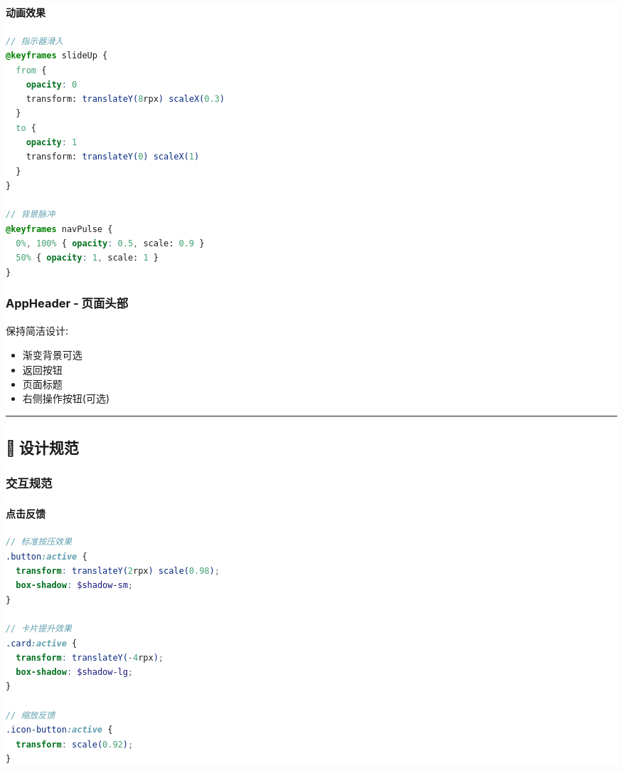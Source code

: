 #### 动画效果

```scss
// 指示器滑入
@keyframes slideUp {
  from {
    opacity: 0
    transform: translateY(8rpx) scaleX(0.3)
  }
  to {
    opacity: 1
    transform: translateY(0) scaleX(1)
  }
}

// 背景脉冲
@keyframes navPulse {
  0%, 100% { opacity: 0.5, scale: 0.9 }
  50% { opacity: 1, scale: 1 }
}
```

### AppHeader - 页面头部

保持简洁设计:
- 渐变背景可选
- 返回按钮
- 页面标题
- 右侧操作按钮(可选)

---

## 📐 设计规范

### 交互规范

#### 点击反馈

```scss
// 标准按压效果
.button:active {
  transform: translateY(2rpx) scale(0.98);
  box-shadow: $shadow-sm;
}

// 卡片提升效果
.card:active {
  transform: translateY(-4rpx);
  box-shadow: $shadow-lg;
}

// 缩放反馈
.icon-button:active {
  transform: scale(0.92);
}
```
